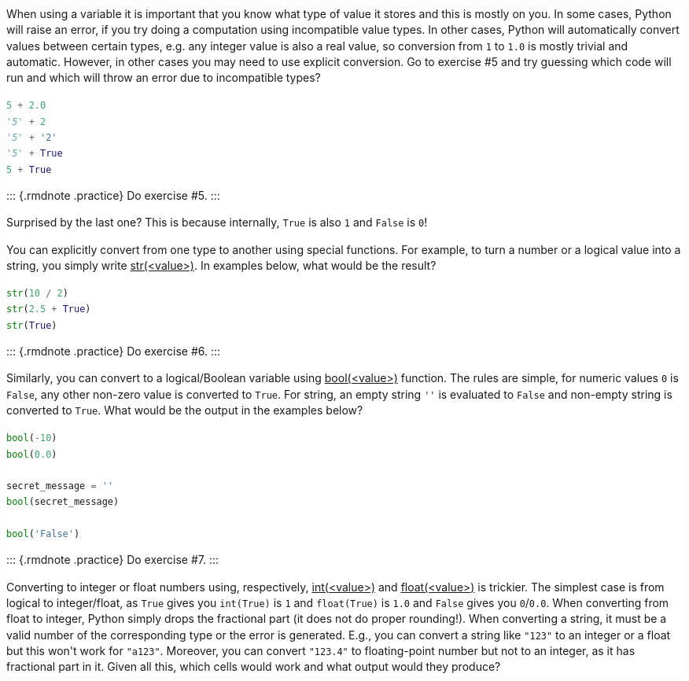 When using a variable it is important that you know what type of value it stores and this is mostly on you. In some cases, Python will raise an error, if you try doing a computation using incompatible value types. In other cases, Python will automatically convert values between certain types, e.g. any integer value is also a real value, so conversion from `1` to `1.0` is mostly trivial and automatic. However, in other cases you may need to use explicit conversion. Go to exercise #5 and try guessing which code will run and which will throw an error due to incompatible types? 

```python
5 + 2.0
'5' + 2
'5' + '2'
'5' + True
5 + True
```

::: {.rmdnote .practice}
Do exercise #5.
:::

Surprised by the last one? This is because internally, `True` is also `1` and `False` is `0`!

You can explicitly convert from one type to another using special functions. For example, to turn a number or a logical value into a string, you simply write [str(\<value\>)](https://docs.python.org/3/library/functions.html#func-str). In examples below, what would be the result?

```python
str(10 / 2)
str(2.5 + True)
str(True)
```

::: {.rmdnote .practice}
Do exercise #6.
:::

Similarly, you can convert to a logical/Boolean variable using [bool(\<value\>)](https://docs.python.org/3/library/functions.html#bool) function. The rules are simple, for numeric values `0` is `False`, any other non-zero value is converted to `True`. For string, an empty string `''` is evaluated to `False` and non-empty string is converted to `True`. What would be the output in the examples below?


```python
bool(-10)
bool(0.0)

secret_message = ''
bool(secret_message)

bool('False')
```

::: {.rmdnote .practice}
Do exercise #7.
:::

Converting to integer or float numbers using, respectively, [int(\<value\>)](https://docs.python.org/3/library/functions.html#int) and [float(\<value\>)](https://docs.python.org/3/library/functions.html#float) is trickier. The simplest case is from logical to integer/float, as `True` gives you `int(True)` is `1` and `float(True)` is `1.0` and `False` gives you `0`/`0.0`. When converting from float to integer, Python simply drops the fractional part (it does not do proper rounding!). When converting a string, it must be a valid number of the corresponding type or the error is generated. E.g., you can convert a string like `"123"` to an integer or a float but this won't work for `"a123"`. Moreover, you can convert `"123.4"` to floating-point number but not to an integer, as it has fractional part in it. Given all this, which cells would work and what output would they produce?
